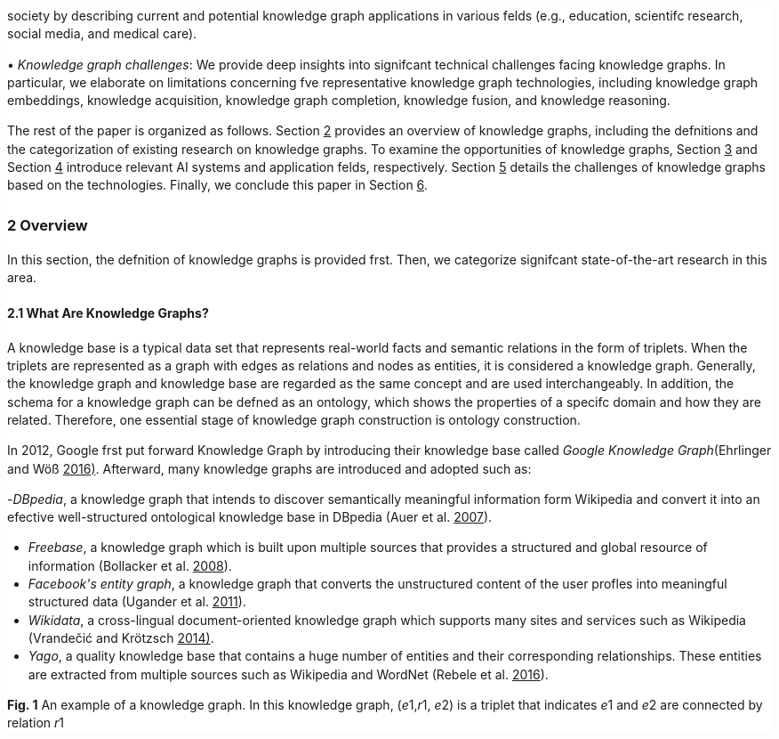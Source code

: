 society by describing current and potential knowledge graph applications in various felds (e.g., education, scientifc research, social media, and medical care).

• *Knowledge graph challenges*: We provide deep insights into signifcant technical challenges facing knowledge graphs. In particular, we elaborate on limitations concerning fve representative knowledge graph technologies, including knowledge graph embeddings, knowledge acquisition, knowledge graph completion, knowledge fusion, and knowledge reasoning.

The rest of the paper is organized as follows. Section [2](#page-2-0) provides an overview of knowledge graphs, including the defnitions and the categorization of existing research on knowledge graphs. To examine the opportunities of knowledge graphs, Section [3](#page-5-0) and Section [4](#page-12-0) introduce relevant AI systems and application felds, respectively. Section [5](#page-16-0) details the challenges of knowledge graphs based on the technologies. Finally, we conclude this paper in Section [6](#page-24-0).

### <span id="page-2-0"></span>2 Overview

In this section, the defnition of knowledge graphs is provided frst. Then, we categorize signifcant state-of-the-art research in this area.

#### 2.1 What Are Knowledge Graphs?

A knowledge base is a typical data set that represents real-world facts and semantic relations in the form of triplets. When the triplets are represented as a graph with edges as relations and nodes as entities, it is considered a knowledge graph. Generally, the knowledge graph and knowledge base are regarded as the same concept and are used interchangeably. In addition, the schema for a knowledge graph can be defned as an ontology, which shows the properties of a specifc domain and how they are related. Therefore, one essential stage of knowledge graph construction is ontology construction.

In 2012, Google frst put forward Knowledge Graph by introducing their knowledge base called *Google Knowledge Graph*(Ehrlinger and Wöß [2016\)](#page-26-2). Afterward, many knowledge graphs are introduced and adopted such as:

-*DBpedia*, a knowledge graph that intends to discover semantically meaningful information form Wikipedia and convert it into an efective well-structured ontological knowledge base in DBpedia (Auer et al. [2007](#page-25-2)).
- *Freebase*, a knowledge graph which is built upon multiple sources that provides a structured and global resource of information (Bollacker et al. [2008](#page-25-3)).
- *Facebook's entity graph*, a knowledge graph that converts the unstructured content of the user profles into meaningful structured data (Ugander et al. [2011](#page-29-1)).
- *Wikidata*, a cross-lingual document-oriented knowledge graph which supports many sites and services such as Wikipedia (Vrandečić and Krötzsch [2014\)](#page-29-2).
- *Yago*, a quality knowledge base that contains a huge number of entities and their corresponding relationships. These entities are extracted from multiple sources such as Wikipedia and WordNet (Rebele et al. [2016](#page-28-0)).

<span id="page-3-0"></span>**Fig. 1** An example of a knowledge graph. In this knowledge graph, (*e*1,*r*1, *e*2) is a triplet that indicates *e*1 and *e*2 are connected by relation *r*1
